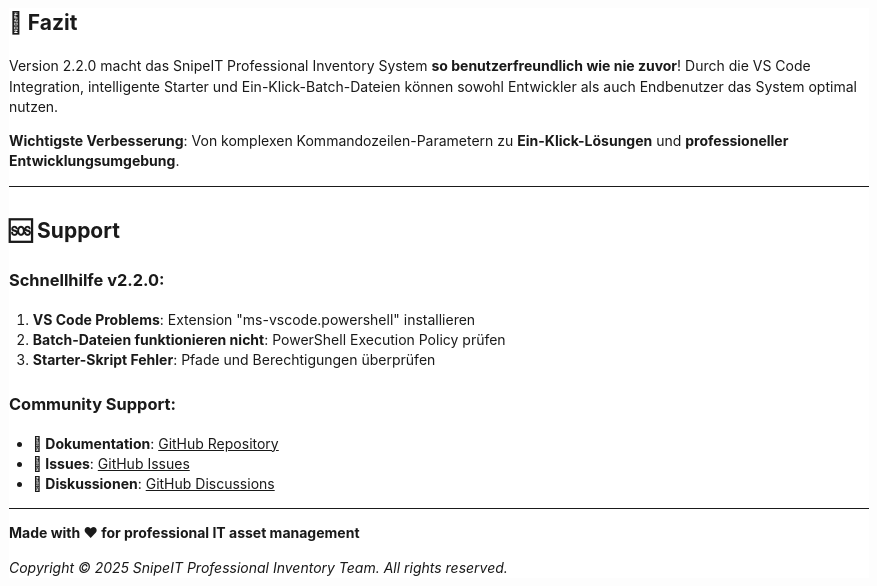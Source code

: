 ## 🎊 Fazit

Version 2.2.0 macht das SnipeIT Professional Inventory System **so benutzerfreundlich wie nie zuvor**! Durch die VS Code Integration, intelligente Starter und Ein-Klick-Batch-Dateien können sowohl Entwickler als auch Endbenutzer das System optimal nutzen.

**Wichtigste Verbesserung**: Von komplexen Kommandozeilen-Parametern zu **Ein-Klick-Lösungen** und **professioneller Entwicklungsumgebung**.

---

## 🆘 Support

### Schnellhilfe v2.2.0:
1. **VS Code Problems**: Extension "ms-vscode.powershell" installieren
2. **Batch-Dateien funktionieren nicht**: PowerShell Execution Policy prüfen
3. **Starter-Skript Fehler**: Pfade und Berechtigungen überprüfen

### Community Support:
- **📖 Dokumentation**: [GitHub Repository](https://github.com/Enrique3482/SnipeIT-Professional-Inventory)
- **🐛 Issues**: [GitHub Issues](https://github.com/Enrique3482/SnipeIT-Professional-Inventory/issues)
- **💬 Diskussionen**: [GitHub Discussions](https://github.com/Enrique3482/SnipeIT-Professional-Inventory/discussions)

---

**Made with ❤️ for professional IT asset management**

*Copyright © 2025 SnipeIT Professional Inventory Team. All rights reserved.*
